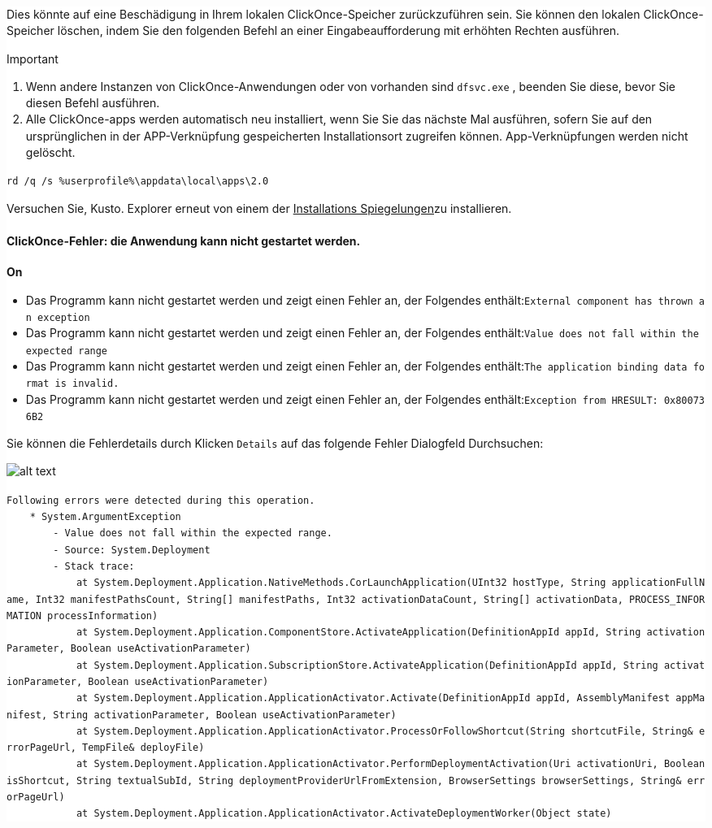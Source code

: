 Dies könnte auf eine Beschädigung in Ihrem lokalen ClickOnce-Speicher zurückzuführen sein. Sie können den lokalen ClickOnce-Speicher löschen, indem Sie den folgenden Befehl an einer Eingabeaufforderung mit erhöhten Rechten ausführen.
> [!Important]
> 1. Wenn andere Instanzen von ClickOnce-Anwendungen oder von vorhanden sind `dfsvc.exe` , beenden Sie diese, bevor Sie diesen Befehl ausführen.
> 2. Alle ClickOnce-apps werden automatisch neu installiert, wenn Sie Sie das nächste Mal ausführen, sofern Sie auf den ursprünglichen in der APP-Verknüpfung gespeicherten Installationsort zugreifen können. App-Verknüpfungen werden nicht gelöscht.

```
rd /q /s %userprofile%\appdata\local\apps\2.0
```

Versuchen Sie, Kusto. Explorer erneut von einem der [Installations Spiegelungen](#getting-the-tool)zu installieren.

#### <a name="clickonce-error-cannot-start-application"></a>ClickOnce-Fehler: die Anwendung kann nicht gestartet werden.

**On**  

* Das Programm kann nicht gestartet werden und zeigt einen Fehler an, der Folgendes enthält:`External component has thrown an exception`
* Das Programm kann nicht gestartet werden und zeigt einen Fehler an, der Folgendes enthält:`Value does not fall within the expected range`
* Das Programm kann nicht gestartet werden und zeigt einen Fehler an, der Folgendes enthält:`The application binding data format is invalid.` 
* Das Programm kann nicht gestartet werden und zeigt einen Fehler an, der Folgendes enthält:`Exception from HRESULT: 0x800736B2`

Sie können die Fehlerdetails durch Klicken `Details` auf das folgende Fehler Dialogfeld Durchsuchen:

![alt text](./Images/KustoTools-KustoExplorer/clickonce-err-1.jpg "ClickOnce-err-1")

```
Following errors were detected during this operation.
    * System.ArgumentException
        - Value does not fall within the expected range.
        - Source: System.Deployment
        - Stack trace:
            at System.Deployment.Application.NativeMethods.CorLaunchApplication(UInt32 hostType, String applicationFullName, Int32 manifestPathsCount, String[] manifestPaths, Int32 activationDataCount, String[] activationData, PROCESS_INFORMATION processInformation)
            at System.Deployment.Application.ComponentStore.ActivateApplication(DefinitionAppId appId, String activationParameter, Boolean useActivationParameter)
            at System.Deployment.Application.SubscriptionStore.ActivateApplication(DefinitionAppId appId, String activationParameter, Boolean useActivationParameter)
            at System.Deployment.Application.ApplicationActivator.Activate(DefinitionAppId appId, AssemblyManifest appManifest, String activationParameter, Boolean useActivationParameter)
            at System.Deployment.Application.ApplicationActivator.ProcessOrFollowShortcut(String shortcutFile, String& errorPageUrl, TempFile& deployFile)
            at System.Deployment.Application.ApplicationActivator.PerformDeploymentActivation(Uri activationUri, Boolean isShortcut, String textualSubId, String deploymentProviderUrlFromExtension, BrowserSettings browserSettings, String& errorPageUrl)
            at System.Deployment.Application.ApplicationActivator.ActivateDeploymentWorker(Object state)
```
